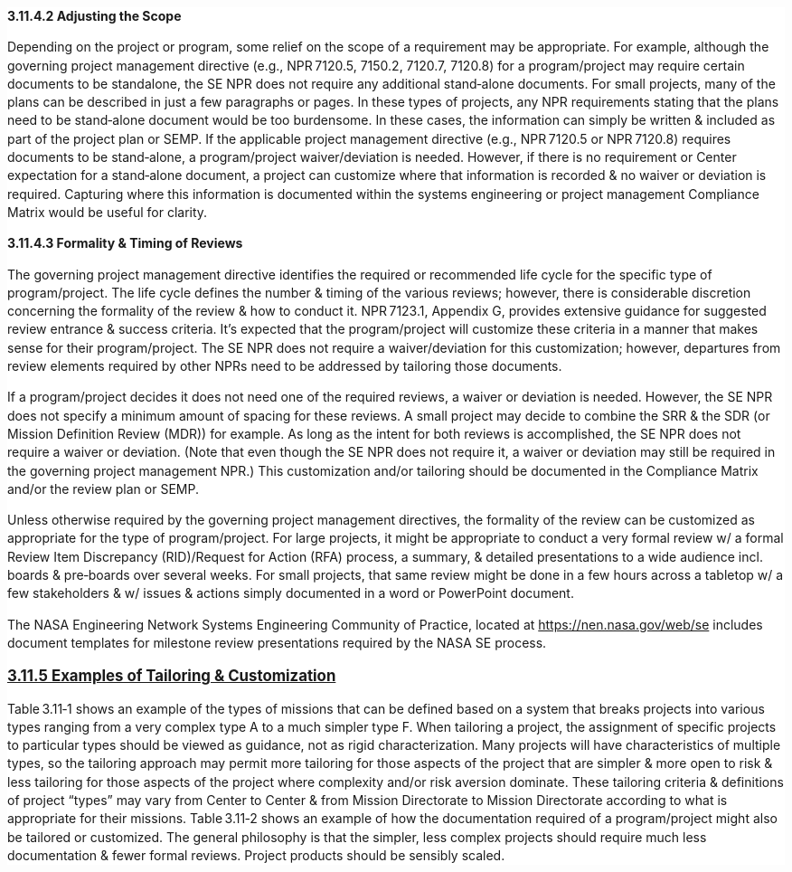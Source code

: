 **3.11.4.2 Adjusting the Scope**

Depending on the project or program, some relief on the scope of a requirement may be appropriate. For example, although the governing project management directive (e.g., NPR 7120.5, 7150.2, 7120.7, 7120.8) for a program/project may require certain documents to be standalone, the SE NPR does not require any additional stand‑alone documents. For small projects, many of the plans can be described in just a few paragraphs or pages. In these types of projects, any NPR requirements stating that the plans need to be stand‑alone document would be too burdensome. In these cases, the information can simply be written & included as part of the project plan or SEMP. If the applicable project management directive (e.g., NPR 7120.5 or NPR 7120.8) requires documents to be stand‑alone, a program/project waiver/deviation is needed. However, if there is no requirement or Center expectation for a stand‑alone document, a project can customize where that information is recorded & no waiver or deviation is required. Capturing where this information is documented within the systems engineering or project management Compliance Matrix would be useful for clarity.

**3.11.4.3 Formality & Timing of Reviews**

The governing project management directive identifies the required or recommended life cycle for the specific type of program/project. The life cycle defines the number & timing of the various reviews; however, there is considerable discretion concerning the formality of the review & how to conduct it. NPR 7123.1, Appendix G, provides extensive guidance for suggested review entrance & success criteria. It’s expected that the program/project will customize these criteria in a manner that makes sense for their program/project. The SE NPR does not require a waiver/deviation for this customization; however, departures from review elements required by other NPRs need to be addressed by tailoring those documents.

If a program/project decides it does not need one of the required reviews, a waiver or deviation is needed. However, the SE NPR does not specify a minimum amount of spacing for these reviews. A small project may decide to combine the SRR & the SDR (or Mission Definition Review (MDR)) for example. As long as the intent for both reviews is accomplished, the SE NPR does not require a waiver or deviation. (Note that even though the SE NPR does not require it, a waiver or deviation may still be required in the governing project management NPR.) This customization and/or tailoring should be documented in the Compliance Matrix and/or the review plan or SEMP.

Unless otherwise required by the governing project management directives, the formality of the review can be customized as appropriate for the type of program/project. For large projects, it might be appropriate to conduct a very formal review w/ a formal Review Item Discrepancy (RID)/Request for Action (RFA) process, a summary, & detailed presentations to a wide audience incl. boards & pre‑boards over several weeks. For small projects, that same review might be done in a few hours across a tabletop w/ a few stakeholders & w/ issues & actions simply documented in a word or PowerPoint document.

The NASA Engineering Network Systems Engineering Community of Practice, located at <https://nen.nasa.gov/web/se> includes document templates for milestone review presentations required by the NASA SE process.

<big><u>**3.11.5 Examples of Tailoring & Customization**</u></big>

Table 3.11‑1 shows an example of the types of missions that can be defined based on a system that breaks projects into various types ranging from a very complex type A to a much simpler type F. When tailoring a project, the assignment of specific projects to particular types should be viewed as guidance, not as rigid characterization. Many projects will have characteristics of multiple types, so the tailoring approach may permit more tailoring for those aspects of the project that are simpler & more open to risk & less tailoring for those aspects of the project where complexity and/or risk aversion dominate. These tailoring criteria & definitions of project “types” may vary from Center to Center & from Mission Directorate to Mission Directorate according to what is appropriate for their missions. Table 3.11‑2 shows an example of how the documentation required of a program/project might also be tailored or customized. The general philosophy is that the simpler, less complex projects should require much less documentation & fewer formal reviews. Project products should be sensibly scaled.
